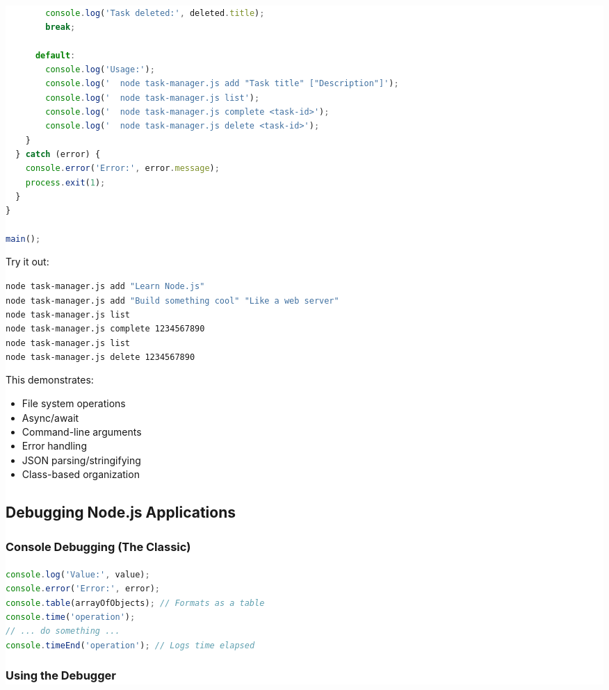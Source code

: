 ```javascript
        console.log('Task deleted:', deleted.title);
        break;

      default:
        console.log('Usage:');
        console.log('  node task-manager.js add "Task title" ["Description"]');
        console.log('  node task-manager.js list');
        console.log('  node task-manager.js complete <task-id>');
        console.log('  node task-manager.js delete <task-id>');
    }
  } catch (error) {
    console.error('Error:', error.message);
    process.exit(1);
  }
}

main();
```

Try it out:

```bash
node task-manager.js add "Learn Node.js"
node task-manager.js add "Build something cool" "Like a web server"
node task-manager.js list
node task-manager.js complete 1234567890
node task-manager.js list
node task-manager.js delete 1234567890
```

This demonstrates:
- File system operations
- Async/await
- Command-line arguments
- Error handling
- JSON parsing/stringifying
- Class-based organization

## Debugging Node.js Applications

### Console Debugging (The Classic)

```javascript
console.log('Value:', value);
console.error('Error:', error);
console.table(arrayOfObjects); // Formats as a table
console.time('operation');
// ... do something ...
console.timeEnd('operation'); // Logs time elapsed
```

### Using the Debugger
